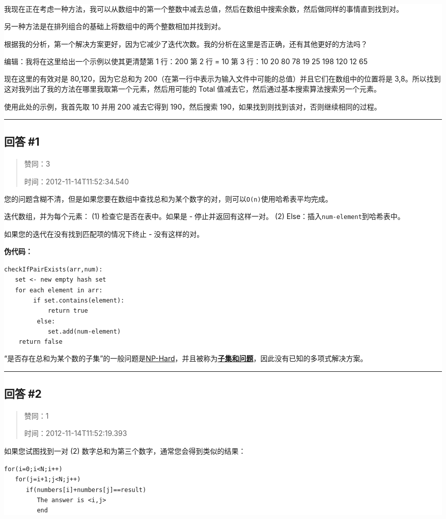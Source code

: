我现在正在考虑一种方法，我可以从数组中的第一个整数中减去总值，然后在数组中搜索余数，然后做同样的事情直到找到对。

另一种方法是在排列组合的基础上将数组中的两个整数相加并找到对。

根据我的分析，第一个解决方案更好，因为它减少了迭代次数。我的分析在这里是否正确，还有其他更好的方法吗？

编辑：我将在这里给出一个示例以使其更清楚第 1 行：200 第 2 行 = 10 第 3 行：10 20 80 78 19 25 198 120 12 65

现在这里的有效对是 80,120，因为它总和为 200（在第一行中表示为输入文件中可能的总值）并且它们在数组中的位置将是 3,8。所以找到这对我列出了我的方法在哪里我取第一个元素，然后用可能的 Total 值减去它，然后通过基本搜索算法搜索另一个元素。

使用此处的示例，我首先取 10 并用 200 减去它得到 190，然后搜索 190，如果找到则找到该对，否则继续相同的过程。

* * *

## 回答 #1

> 赞同：3
> 
> 时间：2012-11-14T11:52:34.540

您的问题含糊不清，但是如果您要在数组中查找总和为某个数字的对，则可以`O(n)`使用哈希表平均完成。

迭代数组，并为每个元素：
(1) 检查它是否在表中。如果是 - 停止并返回有这样一对。
(2) Else：插入`num-element`到哈希表中。

如果您的迭代在没有找到匹配项的情况下终止 - 没有这样的对。

**伪代码：**

```
checkIfPairExists(arr,num):
   set <- new empty hash set
   for each element in arr:
        if set.contains(element):
            return true
         else:
            set.add(num-element)
    return false 
```

“是否存在总和为某个数的子集”的一般问题是[NP-Hard](http://en.wikipedia.org/wiki/NP-hard)，并且被称为[**子集和问题**](http://en.wikipedia.org/wiki/Subset_sum_problem)，因此没有已知的多项式解决方案。

* * *

## 回答 #2

> 赞同：1
> 
> 时间：2012-11-14T11:52:19.393

如果您试图找到一对 (2) 数字总和为第三个数字，通常您会得到类似的结果：

```
for(i=0;i<N;i++)
   for(j=i+1;j<N;j++)
      if(numbers[i]+numbers[j]==result)
         The answer is <i,j>
         end 
```
